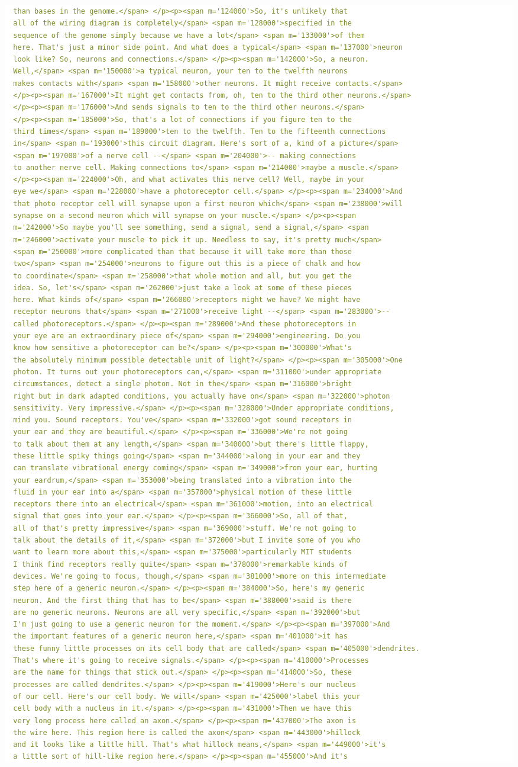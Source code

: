 ```yaml
  than bases in the genome.</span> </p><p><span m='124000'>So, it's unlikely that
  all of the wiring diagram is completely</span> <span m='128000'>specified in the
  sequence of the genome simply because we have a lot</span> <span m='133000'>of them
  here. That's just a minor side point. And what does a typical</span> <span m='137000'>neuron
  look like? So, neurons and connections.</span> </p><p><span m='142000'>So, a neuron.
  Well,</span> <span m='150000'>a typical neuron, your ten to the twelfth neurons
  makes contacts with</span> <span m='158000'>other neurons. It might receive contacts.</span>
  </p><p><span m='167000'>It might get contacts from, oh, ten to the third other neurons.</span>
  </p><p><span m='176000'>And sends signals to ten to the third other neurons.</span>
  </p><p><span m='185000'>So, that's a lot of connections if you figure ten to the
  third times</span> <span m='189000'>ten to the twelfth. Ten to the fifteenth connections
  in</span> <span m='193000'>this circuit diagram. Here's sort of a, kind of a picture</span>
  <span m='197000'>of a nerve cell --</span> <span m='204000'>-- making connections
  to another nerve cell. Making connections to</span> <span m='214000'>maybe a muscle.</span>
  </p><p><span m='224000'>Oh, and what activates this nerve cell? Well, maybe in your
  eye we</span> <span m='228000'>have a photoreceptor cell.</span> </p><p><span m='234000'>And
  that photo receptor cell will synapse upon a first neuron which</span> <span m='238000'>will
  synapse on a second neuron which will synapse on your muscle.</span> </p><p><span
  m='242000'>So maybe you'll see something, send a signal, send a signal,</span> <span
  m='246000'>activate your muscle to pick it up. Needless to say, it's pretty much</span>
  <span m='250000'>more complicated than that because it will take more than those
  two</span> <span m='254000'>neurons to figure out this is a piece of chalk and how
  to coordinate</span> <span m='258000'>that whole motion and all, but you get the
  idea. So, let's</span> <span m='262000'>just take a look at some of these pieces
  here. What kinds of</span> <span m='266000'>receptors might we have? We might have
  receptor neurons that</span> <span m='271000'>receive light --</span> <span m='283000'>--
  called photoreceptors.</span> </p><p><span m='289000'>And these photoreceptors in
  your eye are an extraordinary piece of</span> <span m='294000'>engineering. Do you
  know how sensitive a photoreceptor can be?</span> </p><p><span m='300000'>What's
  the absolutely minimum possible detectable unit of light?</span> </p><p><span m='305000'>One
  photon. It turns out your photoreceptors can,</span> <span m='311000'>under appropriate
  circumstances, detect a single photon. Not in the</span> <span m='316000'>bright
  right but in dark adapted conditions, you actually have on</span> <span m='322000'>photon
  sensitivity. Very impressive.</span> </p><p><span m='328000'>Under appropriate conditions,
  mind you. Sound receptors. You've</span> <span m='332000'>got sound receptors in
  your ear and they are beautiful.</span> </p><p><span m='336000'>We're not going
  to talk about them at any length,</span> <span m='340000'>but there's little flappy,
  these little spiky things going</span> <span m='344000'>along in your ear and they
  can translate vibrational energy coming</span> <span m='349000'>from your ear, hurting
  your eardrum,</span> <span m='353000'>being translated into a vibration into the
  fluid in your ear into a</span> <span m='357000'>physical motion of these little
  receptors there into an electrical</span> <span m='361000'>motion, into an electrical
  signal that goes into your ear.</span> </p><p><span m='366000'>So, all of that,
  all of that's pretty impressive</span> <span m='369000'>stuff. We're not going to
  talk about the details of it,</span> <span m='372000'>but I invite some of you who
  want to learn more about this,</span> <span m='375000'>particularly MIT students
  I think find receptors really quite</span> <span m='378000'>remarkable kinds of
  devices. We're going to focus, though,</span> <span m='381000'>more on this intermediate
  step here of a generic neuron.</span> </p><p><span m='384000'>So, here's my generic
  neuron. And the first thing that has to be</span> <span m='388000'>said is there
  are no generic neurons. Neurons are all very specific,</span> <span m='392000'>but
  I'm just going to use a generic neuron for the moment.</span> </p><p><span m='397000'>And
  the important features of a generic neuron here,</span> <span m='401000'>it has
  these funny little processes on its cell body that are called</span> <span m='405000'>dendrites.
  That's where it's going to receive signals.</span> </p><p><span m='410000'>Processes
  are the name for things that stick out.</span> </p><p><span m='414000'>So, these
  processes are called dendrites.</span> </p><p><span m='419000'>Here's our nucleus
  of our cell. Here's our cell body. We will</span> <span m='425000'>label this your
  cell body with a nucleus in it.</span> </p><p><span m='431000'>Then we have this
  very long process here called an axon.</span> </p><p><span m='437000'>The axon is
  the wire here. This region here is called the axon</span> <span m='443000'>hillock
  and it looks like a little hill. That's what hillock means,</span> <span m='449000'>it's
  a little sort of hill-like region here.</span> </p><p><span m='455000'>And it's
```